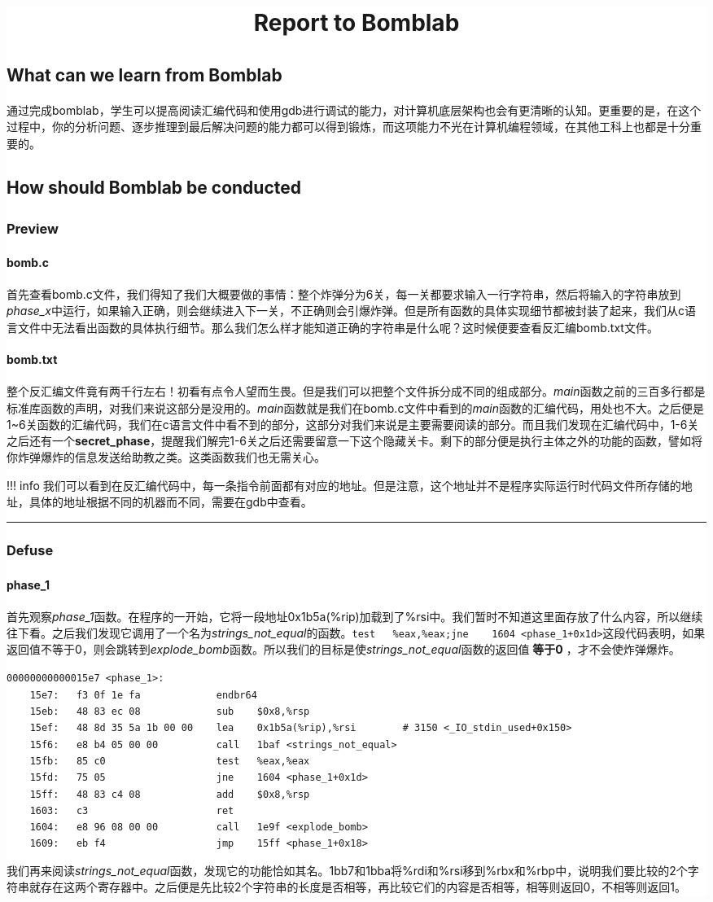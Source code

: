# <center>Report to Bomblab</center>

## What can we learn from Bomblab

通过完成bomblab，学生可以提高阅读汇编代码和使用gdb进行调试的能力，对计算机底层架构也会有更清晰的认知。更重要的是，在这个过程中，你的分析问题、逐步推理到最后解决问题的能力都可以得到锻炼，而这项能力不光在计算机编程领域，在其他工科上也都是十分重要的。

## How should Bomblab be conducted

### Preview

#### bomb.c

首先查看bomb.c文件，我们得知了我们大概要做的事情：整个炸弹分为6关，每一关都要求输入一行字符串，然后将输入的字符串放到*phase_x*中运行，如果输入正确，则会继续进入下一关，不正确则会引爆炸弹。但是所有函数的具体实现细节都被封装了起来，我们从c语言文件中无法看出函数的具体执行细节。那么我们怎么样才能知道正确的字符串是什么呢？这时候便要查看反汇编bomb.txt文件。

#### bomb.txt

整个反汇编文件竟有两千行左右！初看有点令人望而生畏。但是我们可以把整个文件拆分成不同的组成部分。*main*函数之前的三百多行都是标准库函数的声明，对我们来说这部分是没用的。*main*函数就是我们在bomb.c文件中看到的*main*函数的汇编代码，用处也不大。之后便是1~6关函数的汇编代码，我们在c语言文件中看不到的部分，这部分对我们来说是主要需要阅读的部分。而且我们发现在汇编代码中，1-6关之后还有一个**secret_phase**，提醒我们解完1-6关之后还需要留意一下这个隐藏关卡。剩下的部分便是执行主体之外的功能的函数，譬如将你炸弹爆炸的信息发送给助教之类。这类函数我们也无需关心。

!!! info
我们可以看到在反汇编代码中，每一条指令前面都有对应的地址。但是注意，这个地址并不是程序实际运行时代码文件所存储的地址，具体的地址根据不同的机器而不同，需要在gdb中查看。

---

### Defuse

#### phase_1

首先观察*phase_1*函数。在程序的一开始，它将一段地址0x1b5a(%rip)加载到了%rsi中。我们暂时不知道这里面存放了什么内容，所以继续往下看。之后我们发现它调用了一个名为*strings_not_equal*的函数。`test   %eax,%eax;jne    1604 <phase_1+0x1d>`这段代码表明，如果返回值不等于0，则会跳转到*explode_bomb*函数。所以我们的目标是使*strings_not_equal*函数的返回值 **等于0** ，才不会使炸弹爆炸。

```assembly
00000000000015e7 <phase_1>:
    15e7:	f3 0f 1e fa          	endbr64
    15eb:	48 83 ec 08          	sub    $0x8,%rsp
    15ef:	48 8d 35 5a 1b 00 00 	lea    0x1b5a(%rip),%rsi        # 3150 <_IO_stdin_used+0x150>
    15f6:	e8 b4 05 00 00       	call   1baf <strings_not_equal>
    15fb:	85 c0                	test   %eax,%eax
    15fd:	75 05                	jne    1604 <phase_1+0x1d>
    15ff:	48 83 c4 08          	add    $0x8,%rsp
    1603:	c3                   	ret
    1604:	e8 96 08 00 00       	call   1e9f <explode_bomb>
    1609:	eb f4                	jmp    15ff <phase_1+0x18>
```

我们再来阅读*strings_not_equal*函数，发现它的功能恰如其名。1bb7和1bba将%rdi和%rsi移到%rbx和%rbp中，说明我们要比较的2个字符串就存在这两个寄存器中。之后便是先比较2个字符串的长度是否相等，再比较它们的内容是否相等，相等则返回0，不相等则返回1。
